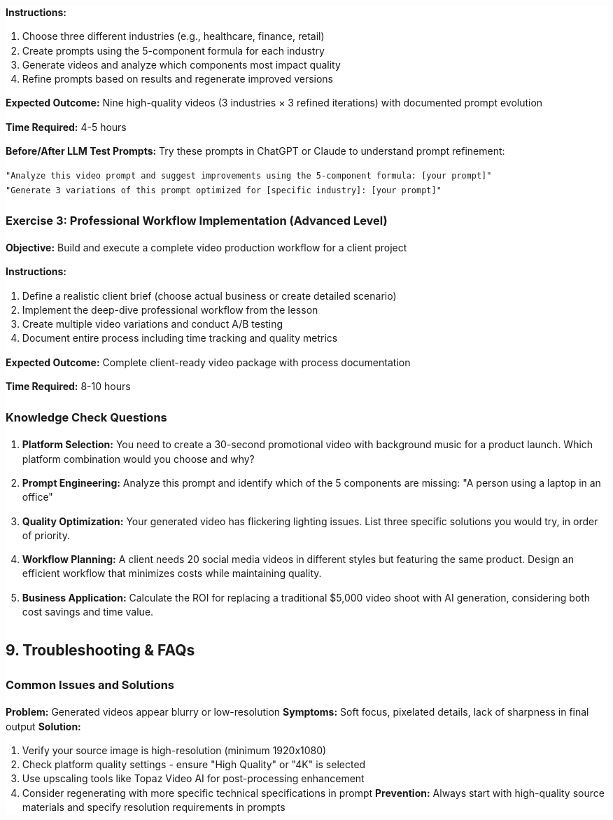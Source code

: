 **Instructions:**
1. Choose three different industries (e.g., healthcare, finance, retail)
2. Create prompts using the 5-component formula for each industry
3. Generate videos and analyze which components most impact quality
4. Refine prompts based on results and regenerate improved versions

**Expected Outcome:** Nine high-quality videos (3 industries × 3 refined iterations) with documented prompt evolution

**Time Required:** 4-5 hours

**Before/After LLM Test Prompts:**
Try these prompts in ChatGPT or Claude to understand prompt refinement:
```
"Analyze this video prompt and suggest improvements using the 5-component formula: [your prompt]"
"Generate 3 variations of this prompt optimized for [specific industry]: [your prompt]"
```

### Exercise 3: Professional Workflow Implementation (Advanced Level)

**Objective:** Build and execute a complete video production workflow for a client project

**Instructions:**
1. Define a realistic client brief (choose actual business or create detailed scenario)
2. Implement the deep-dive professional workflow from the lesson
3. Create multiple video variations and conduct A/B testing
4. Document entire process including time tracking and quality metrics

**Expected Outcome:** Complete client-ready video package with process documentation

**Time Required:** 8-10 hours

### Knowledge Check Questions

1. **Platform Selection:** You need to create a 30-second promotional video with background music for a product launch. Which platform combination would you choose and why?

2. **Prompt Engineering:** Analyze this prompt and identify which of the 5 components are missing: "A person using a laptop in an office"

3. **Quality Optimization:** Your generated video has flickering lighting issues. List three specific solutions you would try, in order of priority.

4. **Workflow Planning:** A client needs 20 social media videos in different styles but featuring the same product. Design an efficient workflow that minimizes costs while maintaining quality.

5. **Business Application:** Calculate the ROI for replacing a traditional $5,000 video shoot with AI generation, considering both cost savings and time value.

## 9. Troubleshooting & FAQs

### Common Issues and Solutions

**Problem:** Generated videos appear blurry or low-resolution
**Symptoms:** Soft focus, pixelated details, lack of sharpness in final output
**Solution:** 
1. Verify your source image is high-resolution (minimum 1920x1080)
2. Check platform quality settings - ensure "High Quality" or "4K" is selected
3. Use upscaling tools like Topaz Video AI for post-processing enhancement
4. Consider regenerating with more specific technical specifications in prompt
**Prevention:** Always start with high-quality source materials and specify resolution requirements in prompts
